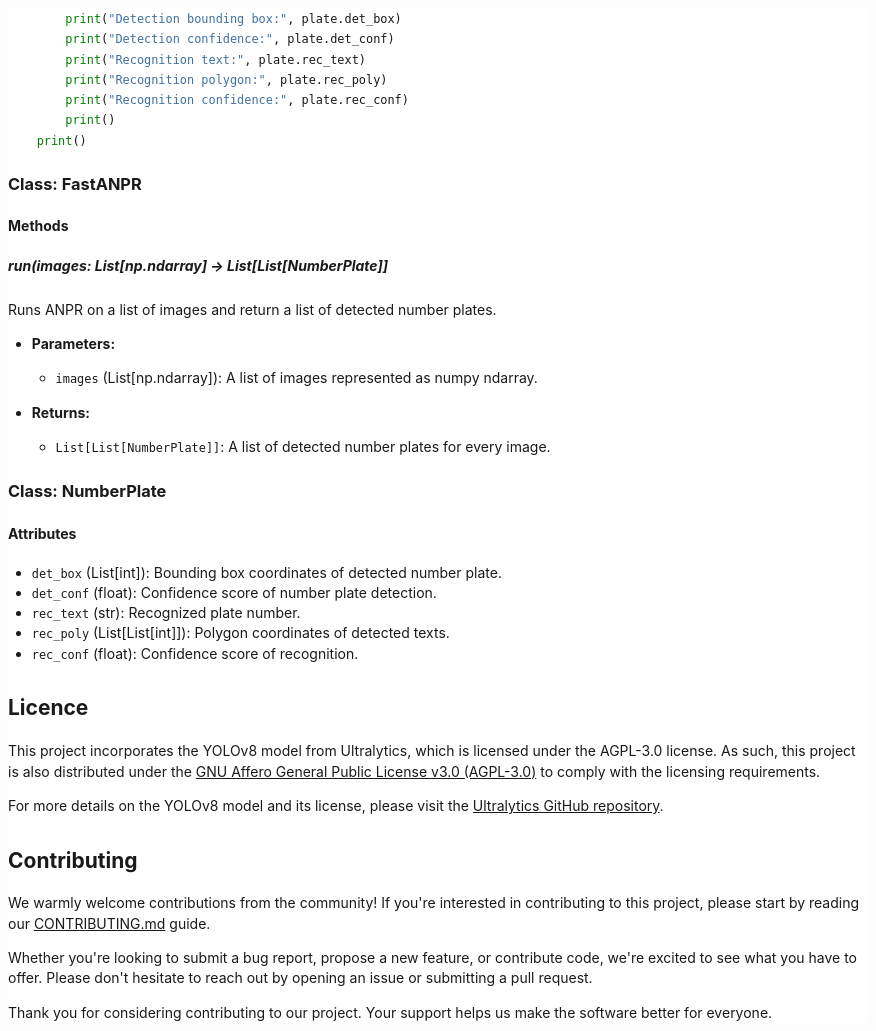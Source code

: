 ```python
        print("Detection bounding box:", plate.det_box)
        print("Detection confidence:", plate.det_conf)
        print("Recognition text:", plate.rec_text)
        print("Recognition polygon:", plate.rec_poly)
        print("Recognition confidence:", plate.rec_conf)
        print()
    print()
```
### Class: FastANPR

#### Methods

##### run(images: List[np.ndarray] -> List[List[NumberPlate]]

Runs ANPR on a list of images and return a list of detected number plates.

- **Parameters:**
  - `images` (List[np.ndarray]): A list of images represented as numpy ndarray.

- **Returns:**
  - `List[List[NumberPlate]]`: A list of detected number plates for every image.

### Class: NumberPlate

#### Attributes

- `det_box` (List[int]): Bounding box coordinates of detected number plate.
- `det_conf` (float): Confidence score of number plate detection.
- `rec_text` (str): Recognized plate number.
- `rec_poly` (List[List[int]]): Polygon coordinates of detected texts.
- `rec_conf` (float): Confidence score of recognition.


## Licence
This project incorporates the YOLOv8 model from Ultralytics, which is licensed under the AGPL-3.0 license. As such, this project is also distributed under the [GNU Affero General Public License v3.0 (AGPL-3.0)](LICENSE) to comply with the licensing requirements.

For more details on the YOLOv8 model and its license, please visit the [Ultralytics GitHub repository](https://github.com/ultralytics/ultralytics).

## Contributing

We warmly welcome contributions from the community! If you're interested in contributing to this project, please start by reading our [CONTRIBUTING.md](CONTRIBUTING.md) guide.

Whether you're looking to submit a bug report, propose a new feature, or contribute code, we're excited to see what you have to offer. Please don't hesitate to reach out by opening an issue or submitting a pull request.

Thank you for considering contributing to our project. Your support helps us make the software better for everyone.